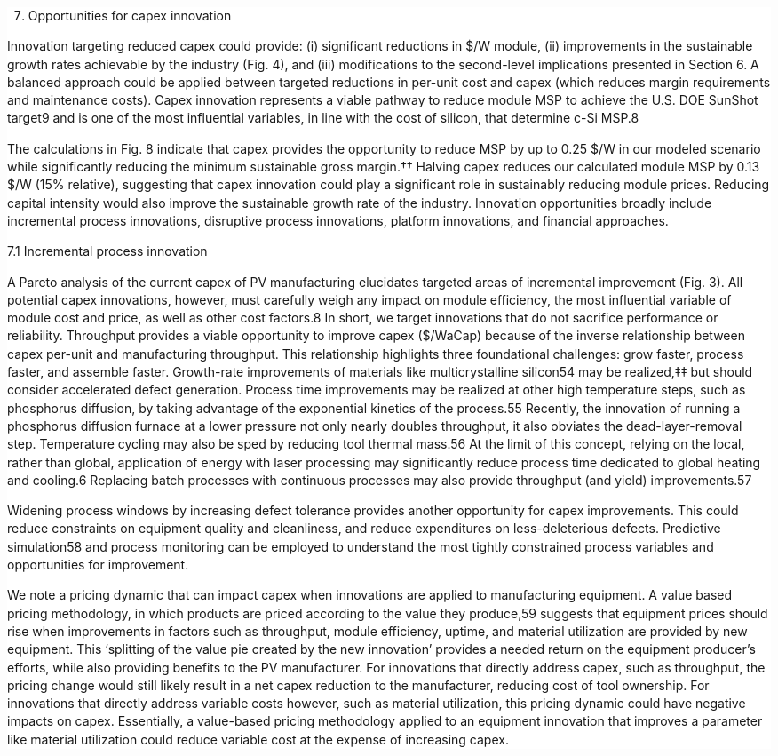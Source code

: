 7. Opportunities for capex innovation

Innovation targeting reduced capex could provide: (i) significant reductions in $/W module, (ii) improvements in the sustainable growth rates achievable by the industry (Fig. 4), and (iii) modifications to the second-level implications presented in Section 6. A balanced approach could be applied between targeted reductions in per-unit cost and capex (which reduces margin requirements and maintenance costs). Capex innovation represents a viable pathway to reduce module MSP to achieve the U.S. DOE SunShot target9 and is one of the most influential variables, in line with the cost of silicon, that determine c-Si MSP.8

The calculations in Fig. 8 indicate that capex provides the opportunity to reduce MSP by up to 0.25 $/W in our modeled scenario while significantly reducing the minimum sustainable gross margin.†† Halving capex reduces our calculated module MSP by 0.13 $/W (15% relative), suggesting that capex innovation could play a significant role in sustainably reducing module prices. Reducing capital intensity would also improve the sustainable growth rate of the industry. Innovation opportunities broadly include incremental process innovations, disruptive process innovations, platform innovations, and financial approaches.

7.1 Incremental process innovation

A Pareto analysis of the current capex of PV manufacturing elucidates targeted areas of incremental improvement (Fig. 3). All potential capex innovations, however, must carefully weigh any impact on module efficiency, the most influential variable of module cost and price, as well as other cost factors.8 In short, we target innovations that do not sacrifice performance or reliability. Throughput provides a viable opportunity to improve capex ($/WaCap) because of the inverse relationship between capex per-unit and manufacturing throughput. This relationship highlights three foundational challenges: grow faster, process faster, and assemble faster. Growth-rate improvements of materials like multicrystalline silicon54 may be realized,‡‡ but should consider accelerated defect generation. Process time improvements may be realized at other high temperature steps, such as phosphorus diffusion, by taking advantage of the exponential kinetics of the process.55 Recently, the innovation of running a phosphorus diffusion furnace at a lower pressure not only nearly doubles throughput, it also obviates the dead-layer-removal step. Temperature cycling may also be sped by reducing tool thermal mass.56 At the limit of this concept, relying on the local, rather than global, application of energy with laser processing may significantly reduce process time dedicated to global heating and cooling.6 Replacing batch processes with continuous processes may also provide throughput (and yield) improvements.57

Widening process windows by increasing defect tolerance provides another opportunity for capex improvements. This could reduce constraints on equipment quality and cleanliness, and reduce expenditures on less-deleterious defects. Predictive simulation58 and process monitoring can be employed to understand the most tightly constrained process variables and opportunities for improvement. 

We note a pricing dynamic that can impact capex when innovations are applied to manufacturing equipment. A value based pricing methodology, in which products are priced according to the value they produce,59 suggests that equipment prices should rise when improvements in factors such as throughput, module efficiency, uptime, and material utilization are provided by new equipment. This ‘splitting of the value pie created by the new innovation’ provides a needed return on the equipment producer’s efforts, while also providing benefits to the PV manufacturer. For innovations that directly address capex, such as throughput, the pricing change would still likely result in a net capex reduction to the manufacturer, reducing cost of tool ownership. For innovations that directly address variable costs however, such as material utilization, this pricing dynamic could have negative impacts on capex. Essentially, a value-based pricing methodology applied to an equipment innovation that improves a parameter like material utilization could reduce variable cost at the expense of increasing capex.
